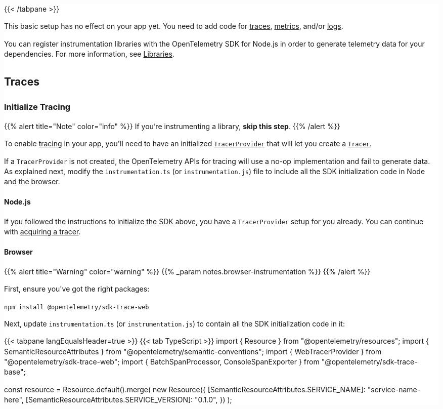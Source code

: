 {{< /tabpane >}}


This basic setup has no effect on your app yet. You need to add code for
[traces](#traces), [metrics](#metrics), and/or [logs](#logs).

You can register instrumentation libraries with the OpenTelemetry SDK for
Node.js in order to generate telemetry data for your dependencies. For more
information, see [Libraries](/docs/instrumentation/js/libraries/).

## Traces

### Initialize Tracing

{{% alert title="Note" color="info" %}} If you’re instrumenting a library,
**skip this step**. {{% /alert %}}

To enable [tracing](/docs/concepts/signals/traces/) in your app, you'll need to
have an initialized
[`TracerProvider`](/docs/concepts/signals/traces/#tracer-provider) that will let
you create a [`Tracer`](/docs/concepts/signals/traces/#tracer).

If a `TracerProvider` is not created, the OpenTelemetry APIs for tracing will
use a no-op implementation and fail to generate data. As explained next, modify
the `instrumentation.ts` (or `instrumentation.js`) file to include all the SDK
initialization code in Node and the browser.

#### Node.js

If you followed the instructions to [initialize the SDK](#initialize-the-sdk)
above, you have a `TracerProvider` setup for you already. You can continue with
[acquiring a tracer](#acquiring-a-tracer).

#### Browser

{{% alert title="Warning" color="warning" %}}
{{% _param notes.browser-instrumentation %}} {{% /alert %}}

First, ensure you've got the right packages:

```shell
npm install @opentelemetry/sdk-trace-web
```

Next, update `instrumentation.ts` (or `instrumentation.js`) to contain all the
SDK initialization code in it:



{{< tabpane langEqualsHeader=true >}}
{{< tab TypeScript >}}
import { Resource } from "@opentelemetry/resources";
import { SemanticResourceAttributes } from "@opentelemetry/semantic-conventions";
import { WebTracerProvider } from "@opentelemetry/sdk-trace-web";
import { BatchSpanProcessor, ConsoleSpanExporter } from "@opentelemetry/sdk-trace-base";

const resource =
  Resource.default().merge(
    new Resource({
      [SemanticResourceAttributes.SERVICE_NAME]: "service-name-here",
      [SemanticResourceAttributes.SERVICE_VERSION]: "0.1.0",
    })
  );
